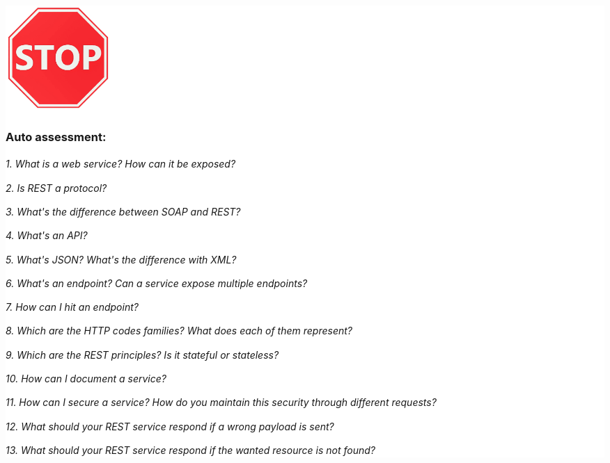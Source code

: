 <img src="assets/stop.png" title="Stop Logo" width="150" height="150">

### Auto assessment: ###

*1. What is a web service? How can it be exposed?*

*2. Is REST a protocol?*

*3. What's the difference between SOAP and REST?*

*4. What's an API?*

*5. What's JSON? What's the difference with XML?*

*6. What's an endpoint? Can a service expose multiple endpoints?*

*7. How can I hit an endpoint?*

*8. Which are the HTTP codes families? What does each of them represent?*

*9. Which are the REST principles? Is it stateful or stateless?*

*10. How can I document a service?*

*11. How can I secure a service? How do you maintain this security through different requests?*

*12. What should your REST service respond if a wrong payload is sent?*

*13. What should your REST service respond if the wanted resource is not found?*
